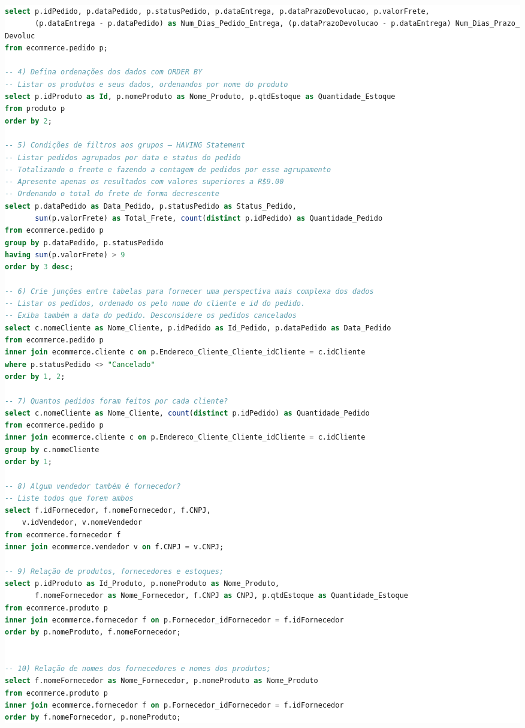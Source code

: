 ```sql
select p.idPedido, p.dataPedido, p.statusPedido, p.dataEntrega, p.dataPrazoDevolucao, p.valorFrete,
       (p.dataEntrega - p.dataPedido) as Num_Dias_Pedido_Entrega, (p.dataPrazoDevolucao - p.dataEntrega) Num_Dias_Prazo_Devoluc
from ecommerce.pedido p;

-- 4) Defina ordenações dos dados com ORDER BY
-- Listar os produtos e seus dados, ordenandos por nome do produto
select p.idProduto as Id, p.nomeProduto as Nome_Produto, p.qtdEstoque as Quantidade_Estoque
from produto p
order by 2;

-- 5) Condições de filtros aos grupos – HAVING Statement
-- Listar pedidos agrupados por data e status do pedido 
-- Totalizando o frente e fazendo a contagem de pedidos por esse agrupamento
-- Apresente apenas os resultados com valores superiores a R$9.00
-- Ordenando o total do frete de forma decrescente
select p.dataPedido as Data_Pedido, p.statusPedido as Status_Pedido,
       sum(p.valorFrete) as Total_Frete, count(distinct p.idPedido) as Quantidade_Pedido
from ecommerce.pedido p
group by p.dataPedido, p.statusPedido
having sum(p.valorFrete) > 9
order by 3 desc;

-- 6) Crie junções entre tabelas para fornecer uma perspectiva mais complexa dos dados
-- Listar os pedidos, ordenado os pelo nome do cliente e id do pedido.
-- Exiba também a data do pedido. Desconsidere os pedidos cancelados
select c.nomeCliente as Nome_Cliente, p.idPedido as Id_Pedido, p.dataPedido as Data_Pedido
from ecommerce.pedido p
inner join ecommerce.cliente c on p.Endereco_Cliente_Cliente_idCliente = c.idCliente
where p.statusPedido <> "Cancelado"
order by 1, 2;

-- 7) Quantos pedidos foram feitos por cada cliente?
select c.nomeCliente as Nome_Cliente, count(distinct p.idPedido) as Quantidade_Pedido
from ecommerce.pedido p
inner join ecommerce.cliente c on p.Endereco_Cliente_Cliente_idCliente = c.idCliente
group by c.nomeCliente
order by 1;

-- 8) Algum vendedor também é fornecedor?
-- Liste todos que forem ambos
select f.idFornecedor, f.nomeFornecedor, f.CNPJ,
	v.idVendedor, v.nomeVendedor
from ecommerce.fornecedor f
inner join ecommerce.vendedor v on f.CNPJ = v.CNPJ;

-- 9) Relação de produtos, fornecedores e estoques;
select p.idProduto as Id_Produto, p.nomeProduto as Nome_Produto,
       f.nomeFornecedor as Nome_Fornecedor, f.CNPJ as CNPJ, p.qtdEstoque as Quantidade_Estoque
from ecommerce.produto p
inner join ecommerce.fornecedor f on p.Fornecedor_idFornecedor = f.idFornecedor
order by p.nomeProduto, f.nomeFornecedor;


-- 10) Relação de nomes dos fornecedores e nomes dos produtos;
select f.nomeFornecedor as Nome_Fornecedor, p.nomeProduto as Nome_Produto
from ecommerce.produto p
inner join ecommerce.fornecedor f on p.Fornecedor_idFornecedor = f.idFornecedor
order by f.nomeFornecedor, p.nomeProduto;
```
